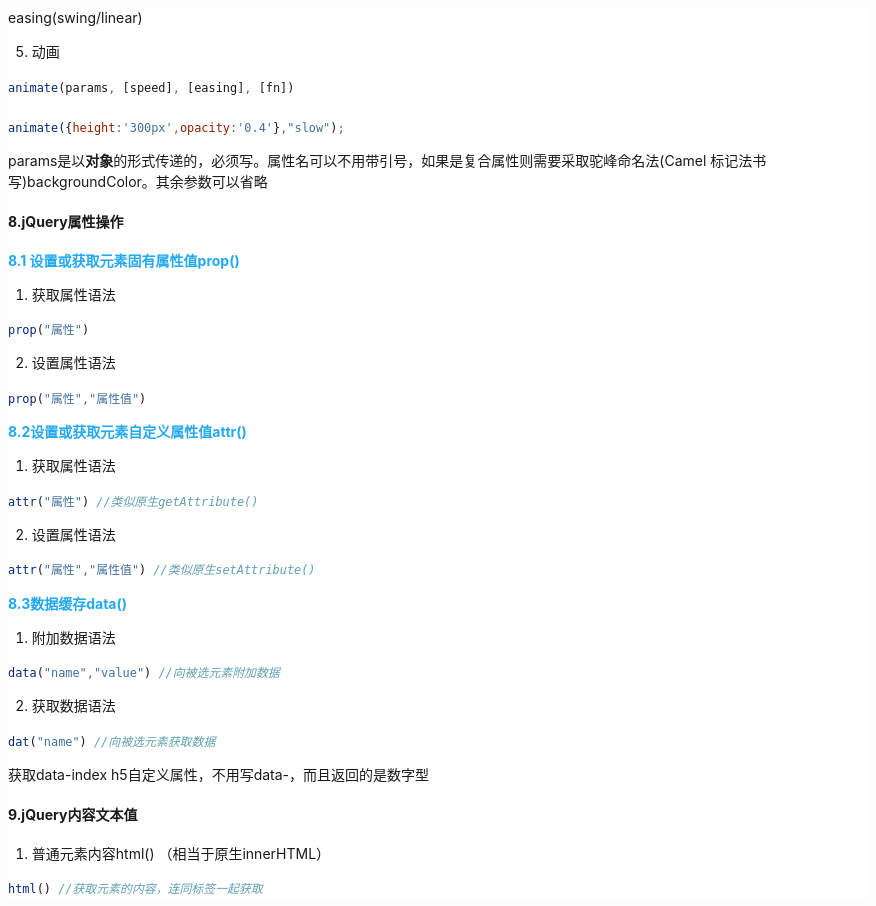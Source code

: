 easing(swing/linear)

5. 动画

```js
animate(params, [speed], [easing], [fn])

animate({height:'300px',opacity:'0.4'},"slow");
```

params是以**对象**的形式传递的，必须写。属性名可以不用带引号，如果是复合属性则需要采取驼峰命名法(Camel 标记法书写)backgroundColor。其余参数可以省略

#### <a id="sx">8.jQuery属性操作</a>

**<font color=#23a9f2>8.1 设置或获取元素固有属性值prop()</font>**

1. 获取属性语法

```js
prop("属性")
```

2. 设置属性语法

```js
prop("属性","属性值")
```

**<font color=#23a9f2>8.2设置或获取元素自定义属性值attr()</font>**

1. 获取属性语法

```js
attr("属性") //类似原生getAttribute()
```

2. 设置属性语法

```js
attr("属性","属性值") //类似原生setAttribute()
```

**<font color=#23a9f2>8.3数据缓存data()</font>**

1. 附加数据语法

```js
data("name","value") //向被选元素附加数据
```

2. 获取数据语法

```js
dat("name") //向被选元素获取数据
```

获取data-index h5自定义属性，不用写data-，而且返回的是数字型

#### <a id="wb">9.jQuery内容文本值</a>

1. 普通元素内容html() （相当于原生innerHTML）

```js
html() //获取元素的内容，连同标签一起获取
```
